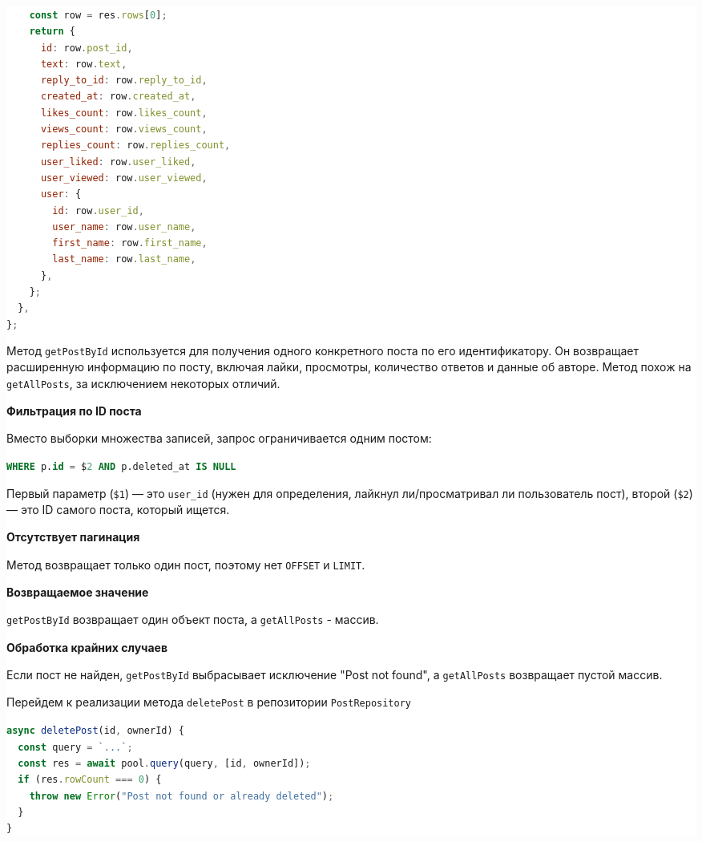 ```js
    const row = res.rows[0];
    return {
      id: row.post_id,
      text: row.text,
      reply_to_id: row.reply_to_id,
      created_at: row.created_at,
      likes_count: row.likes_count,
      views_count: row.views_count,
      replies_count: row.replies_count,
      user_liked: row.user_liked,
      user_viewed: row.user_viewed,
      user: {
        id: row.user_id,
        user_name: row.user_name,
        first_name: row.first_name,
        last_name: row.last_name,
      },
    };
  },
};
```

Метод `getPostById` используется для получения одного конкретного поста по его идентификатору. Он возвращает расширенную информацию по посту, включая лайки, просмотры, количество ответов и данные об авторе. Метод похож на `getAllPosts`, за исключением некоторых отличий.

**Фильтрация по ID поста**

Вместо выборки множества записей, запрос ограничивается одним постом:

```sql
WHERE p.id = $2 AND p.deleted_at IS NULL
```

Первый параметр (`$1`) — это `user_id` (нужен для определения, лайкнул ли/просматривал ли пользователь пост),
второй (`$2`) — это ID самого поста, который ищется.

**Отсутствует пагинация**

Метод возвращает только один пост, поэтому нет `OFFSET` и `LIMIT`.

**Возвращаемое значение**

`getPostById` возвращает один объект поста, а `getAllPosts` - массив.

**Обработка крайних случаев**

Если пост не найден, `getPostById` выбрасывает исключение "Post not found", а `getAllPosts` возвращает пустой массив.

Перейдем к реализации метода `deletePost` в репозитории `PostRepository`

```js
async deletePost(id, ownerId) {
  const query = `...`;
  const res = await pool.query(query, [id, ownerId]);
  if (res.rowCount === 0) {
    throw new Error("Post not found or already deleted");
  }
}
```
